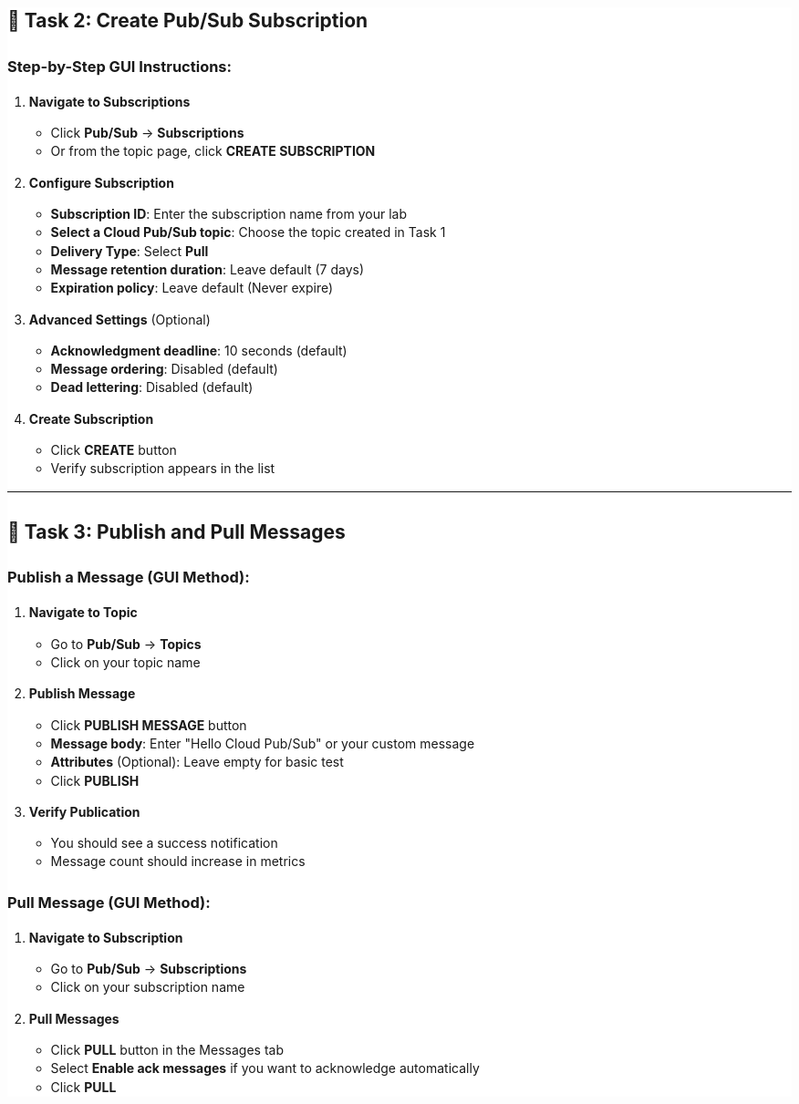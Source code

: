 
## 🚀 Task 2: Create Pub/Sub Subscription

### Step-by-Step GUI Instructions:

1. **Navigate to Subscriptions**
   - Click **Pub/Sub** → **Subscriptions**
   - Or from the topic page, click **CREATE SUBSCRIPTION**

2. **Configure Subscription**
   - **Subscription ID**: Enter the subscription name from your lab
   - **Select a Cloud Pub/Sub topic**: Choose the topic created in Task 1
   - **Delivery Type**: Select **Pull**
   - **Message retention duration**: Leave default (7 days)
   - **Expiration policy**: Leave default (Never expire)

3. **Advanced Settings** (Optional)
   - **Acknowledgment deadline**: 10 seconds (default)
   - **Message ordering**: Disabled (default)
   - **Dead lettering**: Disabled (default)

4. **Create Subscription**
   - Click **CREATE** button
   - Verify subscription appears in the list

---

## 🚀 Task 3: Publish and Pull Messages

### Publish a Message (GUI Method):

1. **Navigate to Topic**
   - Go to **Pub/Sub** → **Topics**
   - Click on your topic name

2. **Publish Message**
   - Click **PUBLISH MESSAGE** button
   - **Message body**: Enter "Hello Cloud Pub/Sub" or your custom message
   - **Attributes** (Optional): Leave empty for basic test
   - Click **PUBLISH**

3. **Verify Publication**
   - You should see a success notification
   - Message count should increase in metrics

### Pull Message (GUI Method):

1. **Navigate to Subscription**
   - Go to **Pub/Sub** → **Subscriptions**
   - Click on your subscription name

2. **Pull Messages**
   - Click **PULL** button in the Messages tab
   - Select **Enable ack messages** if you want to acknowledge automatically
   - Click **PULL**
